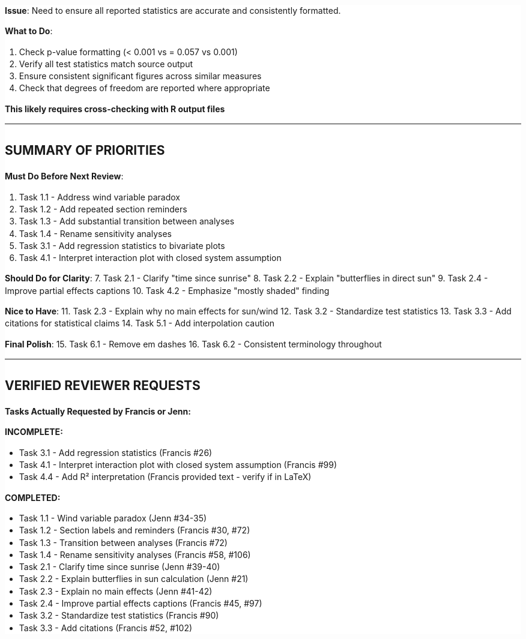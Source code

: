 **Issue**: Need to ensure all reported statistics are accurate and consistently formatted.

**What to Do**:

1. Check p-value formatting (< 0.001 vs = 0.057 vs 0.001)
2. Verify all test statistics match source output
3. Ensure consistent significant figures across similar measures
4. Check that degrees of freedom are reported where appropriate

**This likely requires cross-checking with R output files**

---

## SUMMARY OF PRIORITIES

**Must Do Before Next Review**:

1. Task 1.1 - Address wind variable paradox
2. Task 1.2 - Add repeated section reminders
3. Task 1.3 - Add substantial transition between analyses
4. Task 1.4 - Rename sensitivity analyses
5. Task 3.1 - Add regression statistics to bivariate plots
6. Task 4.1 - Interpret interaction plot with closed system assumption

**Should Do for Clarity**:
7. Task 2.1 - Clarify "time since sunrise"
8. Task 2.2 - Explain "butterflies in direct sun"
9. Task 2.4 - Improve partial effects captions
10. Task 4.2 - Emphasize "mostly shaded" finding

**Nice to Have**:
11. Task 2.3 - Explain why no main effects for sun/wind
12. Task 3.2 - Standardize test statistics
13. Task 3.3 - Add citations for statistical claims
14. Task 5.1 - Add interpolation caution

**Final Polish**:
15. Task 6.1 - Remove em dashes
16. Task 6.2 - Consistent terminology throughout

---

## VERIFIED REVIEWER REQUESTS

**Tasks Actually Requested by Francis or Jenn:**

**INCOMPLETE:**

- Task 3.1 - Add regression statistics (Francis #26)
- Task 4.1 - Interpret interaction plot with closed system assumption (Francis #99)
- Task 4.4 - Add R² interpretation (Francis provided text - verify if in LaTeX)

**COMPLETED:**

- Task 1.1 - Wind variable paradox (Jenn #34-35)
- Task 1.2 - Section labels and reminders (Francis #30, #72)
- Task 1.3 - Transition between analyses (Francis #72)
- Task 1.4 - Rename sensitivity analyses (Francis #58, #106)
- Task 2.1 - Clarify time since sunrise (Jenn #39-40)
- Task 2.2 - Explain butterflies in sun calculation (Jenn #21)
- Task 2.3 - Explain no main effects (Jenn #41-42)
- Task 2.4 - Improve partial effects captions (Francis #45, #97)
- Task 3.2 - Standardize test statistics (Francis #90)
- Task 3.3 - Add citations (Francis #52, #102)
